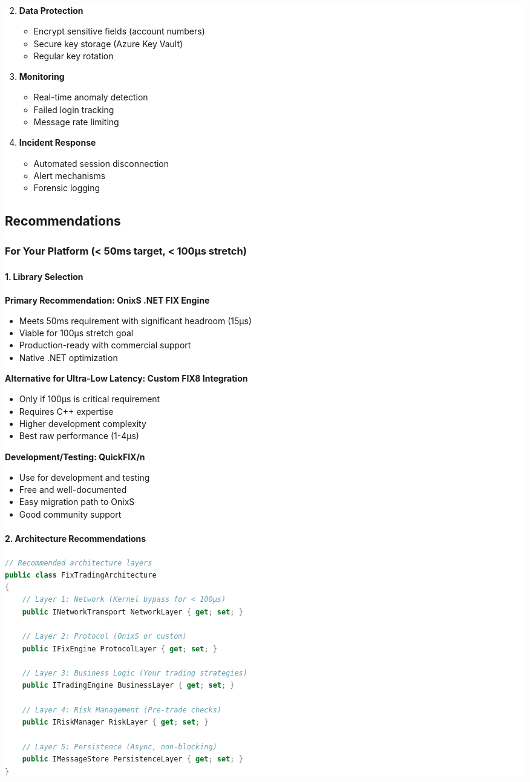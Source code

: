 2. **Data Protection**
   - Encrypt sensitive fields (account numbers)
   - Secure key storage (Azure Key Vault)
   - Regular key rotation

3. **Monitoring**
   - Real-time anomaly detection
   - Failed login tracking
   - Message rate limiting

4. **Incident Response**
   - Automated session disconnection
   - Alert mechanisms
   - Forensic logging

## Recommendations

### For Your Platform (< 50ms target, < 100µs stretch)

#### 1. Library Selection

**Primary Recommendation: OnixS .NET FIX Engine**
- Meets 50ms requirement with significant headroom (15µs)
- Viable for 100µs stretch goal
- Production-ready with commercial support
- Native .NET optimization

**Alternative for Ultra-Low Latency: Custom FIX8 Integration**
- Only if 100µs is critical requirement
- Requires C++ expertise
- Higher development complexity
- Best raw performance (1-4µs)

**Development/Testing: QuickFIX/n**
- Use for development and testing
- Free and well-documented
- Easy migration path to OnixS
- Good community support

#### 2. Architecture Recommendations

```csharp
// Recommended architecture layers
public class FixTradingArchitecture
{
    // Layer 1: Network (Kernel bypass for < 100µs)
    public INetworkTransport NetworkLayer { get; set; }
    
    // Layer 2: Protocol (OnixS or custom)
    public IFixEngine ProtocolLayer { get; set; }
    
    // Layer 3: Business Logic (Your trading strategies)
    public ITradingEngine BusinessLayer { get; set; }
    
    // Layer 4: Risk Management (Pre-trade checks)
    public IRiskManager RiskLayer { get; set; }
    
    // Layer 5: Persistence (Async, non-blocking)
    public IMessageStore PersistenceLayer { get; set; }
}
```
